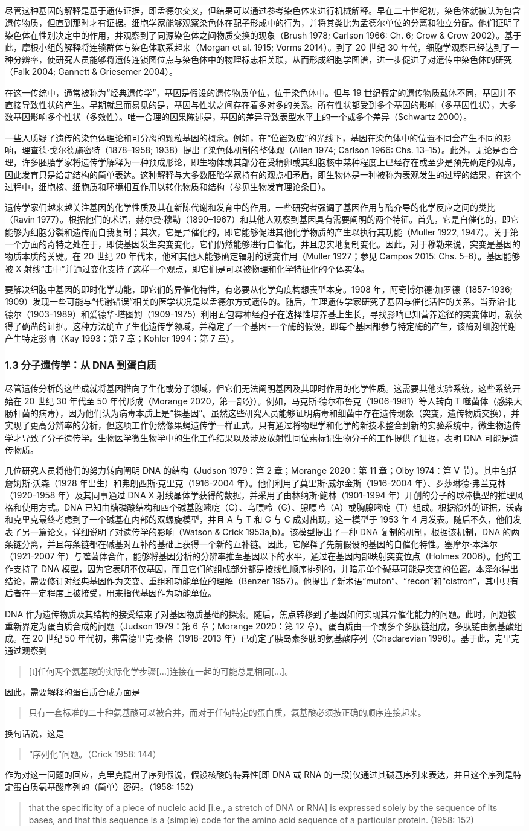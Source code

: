 尽管这种基因的解释是基于遗传证据，即孟德尔交叉，但结果可以通过参考染色体来进行机械解释。早在二十世纪初，染色体就被认为包含遗传物质，但直到那时才有证据。细胞学家能够观察染色体在配子形成中的行为，并将其类比为孟德尔单位的分离和独立分配。他们证明了染色体在性别决定中的作用，并观察到了同源染色体之间物质交换的现象（Brush 1978; Carlson 1966: Ch. 6; Crow & Crow 2002）。基于此，摩根小组的解释将连锁群体与染色体联系起来（Morgan et al. 1915; Vorms 2014）。到了 20 世纪 30 年代，细胞学观察已经达到了一种分辨率，使研究人员能够将遗传连锁图位点与染色体中的物理标志相关联，从而形成细胞学图谱，进一步促进了对遗传中染色体的研究（Falk 2004; Gannett & Griesemer 2004）。

在这一传统中，通常被称为“经典遗传学”，基因是假设的遗传物质单位，位于染色体中。但与 19 世纪假定的遗传物质载体不同，基因并不直接导致性状的产生。早期就显而易见的是，基因与性状之间存在着多对多的关系。所有性状都受到多个基因的影响（多基因性状），大多数基因影响多个性状（多效性）。唯一合理的因果陈述是，基因的差异导致表型水平上的一个或多个差异（Schwartz 2000）。

一些人质疑了遗传的染色体理论和可分离的颗粒基因的概念。例如，在“位置效应”的光线下，基因在染色体中的位置不同会产生不同的影响，理查德·戈尔德施密特（1878–1958; 1938）提出了染色体机制的整体观（Allen 1974; Carlson 1966: Chs. 13–15）。此外，无论是否合理，许多胚胎学家将遗传学解释为一种预成形论，即生物体或其部分在受精卵或其细胞核中某种程度上已经存在或至少是预先确定的观点，因此发育只是给定结构的简单表达。这种解释与大多数胚胎学家持有的观点相矛盾，即生物体是一种被称为表观发生的过程的结果，在这个过程中，细胞核、细胞质和环境相互作用以转化物质和结构（参见生物发育理论条目）。

遗传学家们越来越关注基因的化学性质及其在新陈代谢和发育中的作用。一些研究者强调了基因作用与酶介导的化学反应之间的类比（Ravin 1977）。根据他们的术语，赫尔曼·穆勒（1890–1967）和其他人观察到基因具有需要阐明的两个特征。首先，它是自催化的，即它能够为细胞分裂和遗传而自我复制；其次，它是异催化的，即它能够促进其他化学物质的产生以执行其功能（Muller 1922, 1947）。关于第一个方面的奇特之处在于，即使基因发生突变变化，它们仍然能够进行自催化，并且忠实地复制变化。因此，对于穆勒来说，突变是基因的物质本质的关键。在 20 世纪 20 年代末，他和其他人能够确定辐射的诱变作用（Muller 1927；参见 Campos 2015: Chs. 5–6）。基因能够被 X 射线“击中”并通过变化支持了这样一个观点，即它们是可以被物理和化学特征化的个体实体。

要解决细胞中基因的即时化学功能，即它们的异催化特性，有必要从化学角度构想表型本身。1908 年，阿奇博尔德·加罗德（1857-1936; 1909）发现一些可能与“代谢错误”相关的医学状况是以孟德尔方式遗传的。随后，生理遗传学家研究了基因与催化活性的关系。当乔治·比德尔（1903-1989）和爱德华·塔图姆（1909-1975）利用面包霉神经孢子在选择性培养基上生长，寻找影响已知营养途径的突变体时，就获得了确凿的证据。这种方法确立了生化遗传学领域，并稳定了一个基因-一个酶的假设，即每个基因都参与特定酶的产生，该酶对细胞代谢产生特定影响（Kay 1993：第 7 章；Kohler 1994：第 7 章）。

### 1.3 分子遗传学：从 DNA 到蛋白质

尽管遗传分析的这些成就将基因推向了生化或分子领域，但它们无法阐明基因及其即时作用的化学性质。这需要其他实验系统，这些系统开始在 20 世纪 30 年代至 50 年代形成（Morange 2020，第一部分）。例如，马克斯·德尔布鲁克（1906-1981）等人转向 T 噬菌体（感染大肠杆菌的病毒），因为他们认为病毒本质上是“裸基因”。虽然这些研究人员能够证明病毒和细菌中存在遗传现象（突变，遗传物质交换），并实现了更高分辨率的分析，但这项工作仍然像果蝇遗传学一样正式。只有通过将物理学和化学的新技术整合到新的实验系统中，微生物遗传学才导致了分子遗传学。生物医学微生物学中的生化工作结果以及涉及放射性同位素标记生物分子的工作提供了证据，表明 DNA 可能是遗传物质。

几位研究人员将他们的努力转向阐明 DNA 的结构（Judson 1979：第 2 章；Morange 2020：第 11 章；Olby 1974：第 V 节）。其中包括詹姆斯·沃森（1928 年出生）和弗朗西斯·克里克（1916-2004 年）。他们利用了莫里斯·威尔金斯（1916-2004 年）、罗莎琳德·弗兰克林（1920-1958 年）及其同事通过 DNA X 射线晶体学获得的数据，并采用了由林纳斯·鲍林（1901-1994 年）开创的分子的球棒模型的推理风格和使用方式。DNA 已知由糖磷酸结构和四个碱基胞嘧啶（C）、鸟嘌呤（G）、腺嘌呤（A）或胸腺嘧啶（T）组成。根据额外的证据，沃森和克里克最终考虑到了一个碱基在内部的双螺旋模型，并且 A 与 T 和 G 与 C 成对出现，这一模型于 1953 年 4 月发表。随后不久，他们发表了另一篇论文，详细说明了对遗传学的影响（Watson & Crick 1953a,b）。该模型提出了一种 DNA 复制的机制，根据该机制，DNA 的两条链分离，并且每条链都在碱基对互补的基础上获得一个新的互补链。因此，它解释了先前假设的基因的自催化特性。塞摩尔·本泽尔（1921-2007 年）与噬菌体合作，能够将基因分析的分辨率推至基因以下的水平，通过在基因内部映射突变位点（Holmes 2006）。他的工作支持了 DNA 模型，因为它表明不仅基因，而且它们的组成部分都是按线性顺序排列的，并暗示单个碱基可能是突变的位置。本泽尔得出结论，需要修订对经典基因作为突变、重组和功能单位的理解（Benzer 1957）。他提出了新术语“muton”、“recon”和“cistron”，其中只有后者在一定程度上被接受，用来指代基因作为功能单位。

DNA 作为遗传物质及其结构的接受结束了对基因物质基础的探索。随后，焦点转移到了基因如何实现其异催化能力的问题。此时，问题被重新界定为蛋白质合成的问题（Judson 1979：第 6 章；Morange 2020：第 12 章）。蛋白质由一个或多个多肽链组成，多肽链由氨基酸组成。在 20 世纪 50 年代初，弗雷德里克·桑格（1918-2013 年）已确定了胰岛素多肽的氨基酸序列（Chadarevian 1996）。基于此，克里克通过观察到

> [t]任何两个氨基酸的实际化学步骤[…]连接在一起的可能总是相同[…]。

因此，需要解释的蛋白质合成方面是

> 只有一套标准的二十种氨基酸可以被合并，而对于任何特定的蛋白质，氨基酸必须按正确的顺序连接起来。

换句话说，这是

> “序列化”问题。（Crick 1958: 144）

作为对这一问题的回应，克里克提出了序列假说，假设核酸的特异性[即 DNA 或 RNA 的一段]仅通过其碱基序列来表达，并且这个序列是特定蛋白质氨基酸序列的（简单）密码。（1958: 152）

> that the specificity of a piece of nucleic acid [i.e., a stretch of DNA or RNA] is expressed solely by the sequence of its bases, and that this sequence is a (simple) code for the amino acid sequence of a particular protein. (1958: 152)
